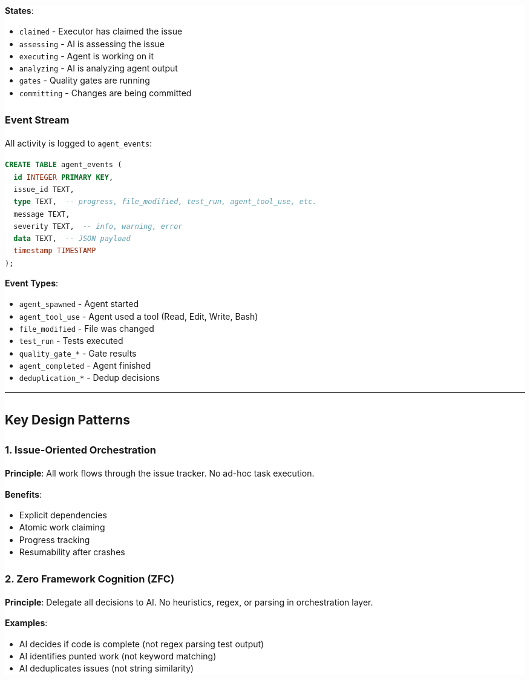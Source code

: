**States**:
- `claimed` - Executor has claimed the issue
- `assessing` - AI is assessing the issue
- `executing` - Agent is working on it
- `analyzing` - AI is analyzing agent output
- `gates` - Quality gates are running
- `committing` - Changes are being committed

### Event Stream

All activity is logged to `agent_events`:

```sql
CREATE TABLE agent_events (
  id INTEGER PRIMARY KEY,
  issue_id TEXT,
  type TEXT,  -- progress, file_modified, test_run, agent_tool_use, etc.
  message TEXT,
  severity TEXT,  -- info, warning, error
  data TEXT,  -- JSON payload
  timestamp TIMESTAMP
);
```

**Event Types**:
- `agent_spawned` - Agent started
- `agent_tool_use` - Agent used a tool (Read, Edit, Write, Bash)
- `file_modified` - File was changed
- `test_run` - Tests executed
- `quality_gate_*` - Gate results
- `agent_completed` - Agent finished
- `deduplication_*` - Dedup decisions

---

## Key Design Patterns

### 1. Issue-Oriented Orchestration

**Principle**: All work flows through the issue tracker. No ad-hoc task execution.

**Benefits**:
- Explicit dependencies
- Atomic work claiming
- Progress tracking
- Resumability after crashes

### 2. Zero Framework Cognition (ZFC)

**Principle**: Delegate all decisions to AI. No heuristics, regex, or parsing in orchestration layer.

**Examples**:
- AI decides if code is complete (not regex parsing test output)
- AI identifies punted work (not keyword matching)
- AI deduplicates issues (not string similarity)
